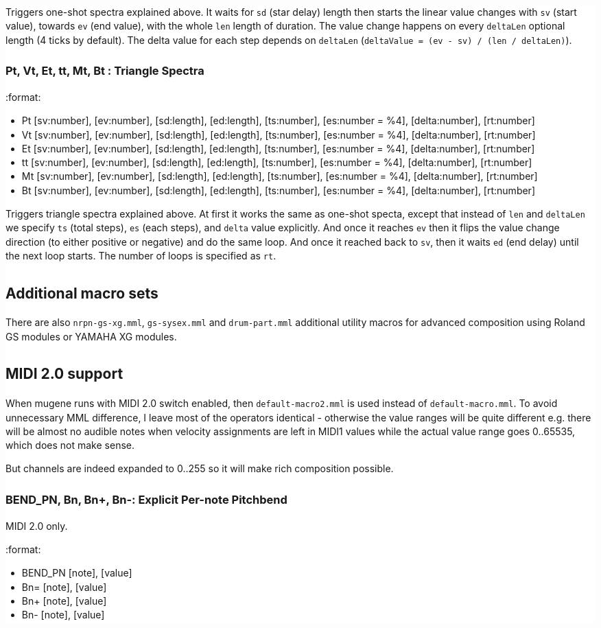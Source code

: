 Triggers one-shot spectra explained above. It waits for `sd` (star delay) length then starts the linear value changes with `sv` (start value), towards `ev` (end value), with the whole `len` length of duration. The value change happens on every `deltaLen` optional length (4 ticks by default). The delta value for each step depends on `deltaLen` (`deltaValue = (ev - sv) / (len / deltaLen)`).


### Pt, Vt, Et, tt, Mt, Bt : Triangle Spectra

:format:
- Pt [sv:number], [ev:number], [sd:length], [ed:length], [ts:number], [es:number = %4], [delta:number], [rt:number]
- Vt [sv:number], [ev:number], [sd:length], [ed:length], [ts:number], [es:number = %4], [delta:number], [rt:number]
- Et [sv:number], [ev:number], [sd:length], [ed:length], [ts:number], [es:number = %4], [delta:number], [rt:number]
- tt [sv:number], [ev:number], [sd:length], [ed:length], [ts:number], [es:number = %4], [delta:number], [rt:number]
- Mt [sv:number], [ev:number], [sd:length], [ed:length], [ts:number], [es:number = %4], [delta:number], [rt:number]
- Bt [sv:number], [ev:number], [sd:length], [ed:length], [ts:number], [es:number = %4], [delta:number], [rt:number]

Triggers triangle spectra explained above. At first it works the same as one-shot specta, except that instead of `len` and `deltaLen` we specify `ts` (total steps), `es` (each steps), and `delta` value explicitly. And once it reaches `ev` then it flips the value change direction (to either positive or negative) and do the same loop. And once it reached back to `sv`, then it waits `ed` (end delay) until the next loop starts. The number of loops is specified as `rt`.


## Additional macro sets

There are also `nrpn-gs-xg.mml`, `gs-sysex.mml` and `drum-part.mml` additional utility macros for advanced composition using Roland GS modules or YAMAHA XG modules.

## MIDI 2.0 support

When mugene runs with MIDI 2.0 switch enabled, then `default-macro2.mml` is used instead of `default-macro.mml`. To avoid unnecessary MML difference, I leave most of the operators identical - otherwise the value ranges will be quite different e.g. there will be almost no audible notes when velocity assignments are left in MIDI1 values while the actual value range goes 0..65535, which does not make sense.

But channels are indeed expanded to 0..255 so it will make rich composition possible.

### BEND_PN, Bn, Bn+, Bn-: Explicit Per-note Pitchbend

MIDI 2.0 only.

:format:
- BEND_PN [note], [value]
- Bn= [note], [value]
- Bn+ [note], [value]
- Bn- [note], [value]
